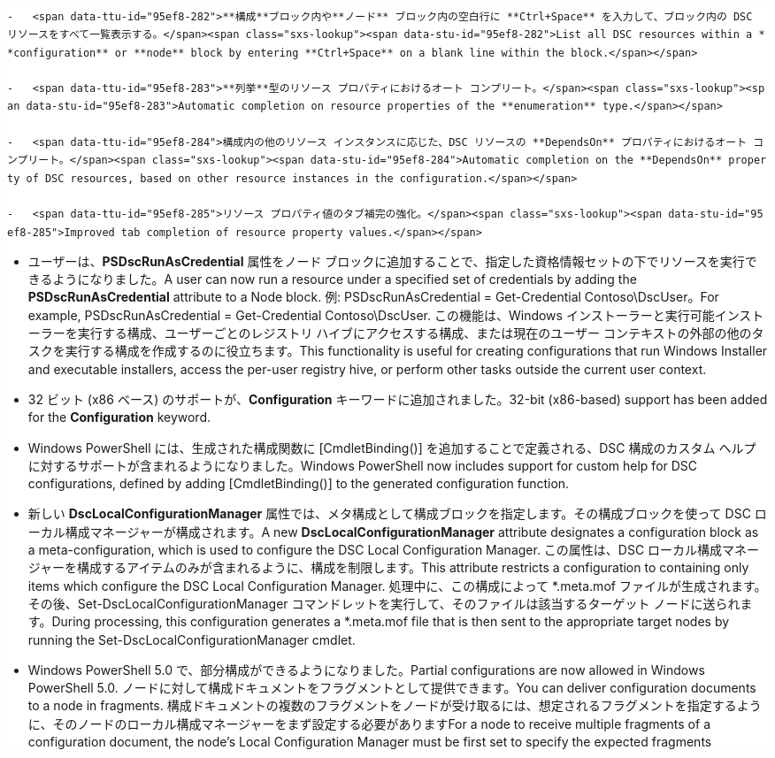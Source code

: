     -   <span data-ttu-id="95ef8-282">**構成**ブロック内や**ノード** ブロック内の空白行に **Ctrl+Space** を入力して、ブロック内の DSC リソースをすべて一覧表示する。</span><span class="sxs-lookup"><span data-stu-id="95ef8-282">List all DSC resources within a **configuration** or **node** block by entering **Ctrl+Space** on a blank line within the block.</span></span>

    -   <span data-ttu-id="95ef8-283">**列挙**型のリソース プロパティにおけるオート コンプリート。</span><span class="sxs-lookup"><span data-stu-id="95ef8-283">Automatic completion on resource properties of the **enumeration** type.</span></span>

    -   <span data-ttu-id="95ef8-284">構成内の他のリソース インスタンスに応じた、DSC リソースの **DependsOn** プロパティにおけるオート コンプリート。</span><span class="sxs-lookup"><span data-stu-id="95ef8-284">Automatic completion on the **DependsOn** property of DSC resources, based on other resource instances in the configuration.</span></span>

    -   <span data-ttu-id="95ef8-285">リソース プロパティ値のタブ補完の強化。</span><span class="sxs-lookup"><span data-stu-id="95ef8-285">Improved tab completion of resource property values.</span></span>

-   <span data-ttu-id="95ef8-286">ユーザーは、**PSDscRunAsCredential** 属性をノード ブロックに追加することで、指定した資格情報セットの下でリソースを実行できるようになりました。</span><span class="sxs-lookup"><span data-stu-id="95ef8-286">A user can now run a resource under a specified set of credentials by adding the **PSDscRunAsCredential** attribute to a Node block.</span></span> <span data-ttu-id="95ef8-287">例: PSDscRunAsCredential = Get-Credential Contoso\\DscUser。</span><span class="sxs-lookup"><span data-stu-id="95ef8-287">For example, PSDscRunAsCredential = Get-Credential Contoso\\DscUser.</span></span> <span data-ttu-id="95ef8-288">この機能は、Windows インストーラーと実行可能インストーラーを実行する構成、ユーザーごとのレジストリ ハイブにアクセスする構成、または現在のユーザー コンテキストの外部の他のタスクを実行する構成を作成するのに役立ちます。</span><span class="sxs-lookup"><span data-stu-id="95ef8-288">This functionality is useful for creating configurations that run Windows Installer and executable installers, access the per-user registry hive, or perform other tasks outside the current user context.</span></span>

-   <span data-ttu-id="95ef8-289">32 ビット (x86 ベース) のサポートが、**Configuration** キーワードに追加されました。</span><span class="sxs-lookup"><span data-stu-id="95ef8-289">32-bit (x86-based) support has been added for the **Configuration** keyword.</span></span>

-   <span data-ttu-id="95ef8-290">Windows PowerShell には、生成された構成関数に \[CmdletBinding()] を追加することで定義される、DSC 構成のカスタム ヘルプに対するサポートが含まれるようになりました。</span><span class="sxs-lookup"><span data-stu-id="95ef8-290">Windows PowerShell now includes support for custom help for DSC configurations, defined by adding \[CmdletBinding()] to the generated configuration function.</span></span>

-   <span data-ttu-id="95ef8-291">新しい **DscLocalConfigurationManager** 属性では、メタ構成として構成ブロックを指定します。その構成ブロックを使って DSC ローカル構成マネージャーが構成されます。</span><span class="sxs-lookup"><span data-stu-id="95ef8-291">A new **DscLocalConfigurationManager** attribute designates a configuration block as a meta-configuration, which is used to configure the DSC Local Configuration Manager.</span></span> <span data-ttu-id="95ef8-292">この属性は、DSC ローカル構成マネージャーを構成するアイテムのみが含まれるように、構成を制限します。</span><span class="sxs-lookup"><span data-stu-id="95ef8-292">This attribute restricts a configuration to containing only items which configure the DSC Local Configuration Manager.</span></span> <span data-ttu-id="95ef8-293">処理中に、この構成によって \*.meta.mof ファイルが生成されます。その後、Set-DscLocalConfigurationManager コマンドレットを実行して、そのファイルは該当するターゲット ノードに送られます。</span><span class="sxs-lookup"><span data-stu-id="95ef8-293">During processing, this configuration generates a \*.meta.mof file that is then sent to the appropriate target nodes by running the Set-DscLocalConfigurationManager cmdlet.</span></span>

-   <span data-ttu-id="95ef8-294">Windows PowerShell 5.0 で、部分構成ができるようになりました。</span><span class="sxs-lookup"><span data-stu-id="95ef8-294">Partial configurations are now allowed in Windows PowerShell 5.0.</span></span> <span data-ttu-id="95ef8-295">ノードに対して構成ドキュメントをフラグメントとして提供できます。</span><span class="sxs-lookup"><span data-stu-id="95ef8-295">You can deliver configuration documents to a node in fragments.</span></span> <span data-ttu-id="95ef8-296">構成ドキュメントの複数のフラグメントをノードが受け取るには、想定されるフラグメントを指定するように、そのノードのローカル構成マネージャーをまず設定する必要があります</span><span class="sxs-lookup"><span data-stu-id="95ef8-296">For a node to receive multiple fragments of a configuration document, the node’s Local Configuration Manager must be first set to specify the expected fragments</span></span>
